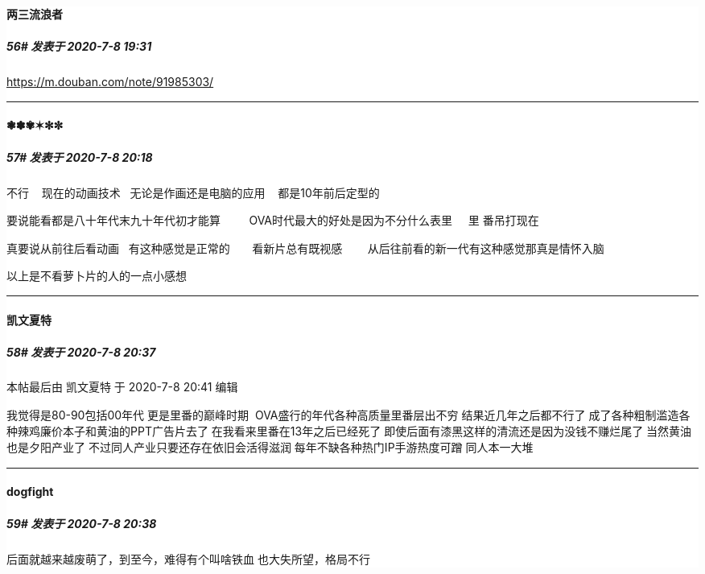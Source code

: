 ####  两三流浪者  
##### 56#       发表于 2020-7-8 19:31




https://m.douban.com/note/91985303/







*****

####  ❃✽✾✶✻✼  
##### 57#       发表于 2020-7-8 20:18




不行    现在的动画技术   无论是作画还是电脑的应用    都是10年前后定型的


要说能看都是八十年代末九十年代初才能算         OVA时代最大的好处是因为不分什么表里     里 番吊打现在     




真要说从前往后看动画   有这种感觉是正常的       看新片总有既视感        从后往前看的新一代有这种感觉那真是情怀入脑

以上是不看萝卜片的人的一点小感想







*****

####  凯文夏特  
##### 58#       发表于 2020-7-8 20:37



 本帖最后由 凯文夏特 于 2020-7-8 20:41 编辑 

我觉得是80-90包括00年代 更是里番的巅峰时期  OVA盛行的年代各种高质量里番层出不穷 结果近几年之后都不行了 成了各种粗制滥造各种辣鸡廉价本子和黄油的PPT广告片去了 在我看来里番在13年之后已经死了 即使后面有漆黑这样的清流还是因为没钱不赚烂尾了 当然黄油也是夕阳产业了 不过同人产业只要还存在依旧会活得滋润 每年不缺各种热门IP手游热度可蹭 同人本一大堆







*****

####  dogfight  
##### 59#       发表于 2020-7-8 20:38




后面就越来越废萌了，到至今，难得有个叫啥铁血 也大失所望，格局不行


